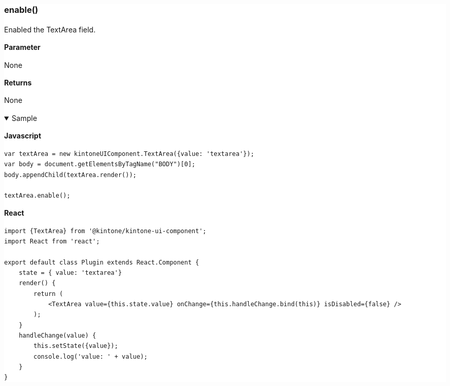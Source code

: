 ### enable()
Enabled the TextArea field.

**Parameter**

None

**Returns**

None

<details class="tab-container" markdown="1" open>
<Summary>Sample</Summary>

**Javascript**
```
var textArea = new kintoneUIComponent.TextArea({value: 'textarea'});
var body = document.getElementsByTagName("BODY")[0];
body.appendChild(textArea.render());

textArea.enable();
```
**React**
```
import {TextArea} from '@kintone/kintone-ui-component';
import React from 'react';
 
export default class Plugin extends React.Component {
    state = { value: 'textarea'}
    render() {
        return (
            <TextArea value={this.state.value} onChange={this.handleChange.bind(this)} isDisabled={false} />
        );
    }
    handleChange(value) {
        this.setState({value});
        console.log('value: ' + value);
    }
}

```
</details>
